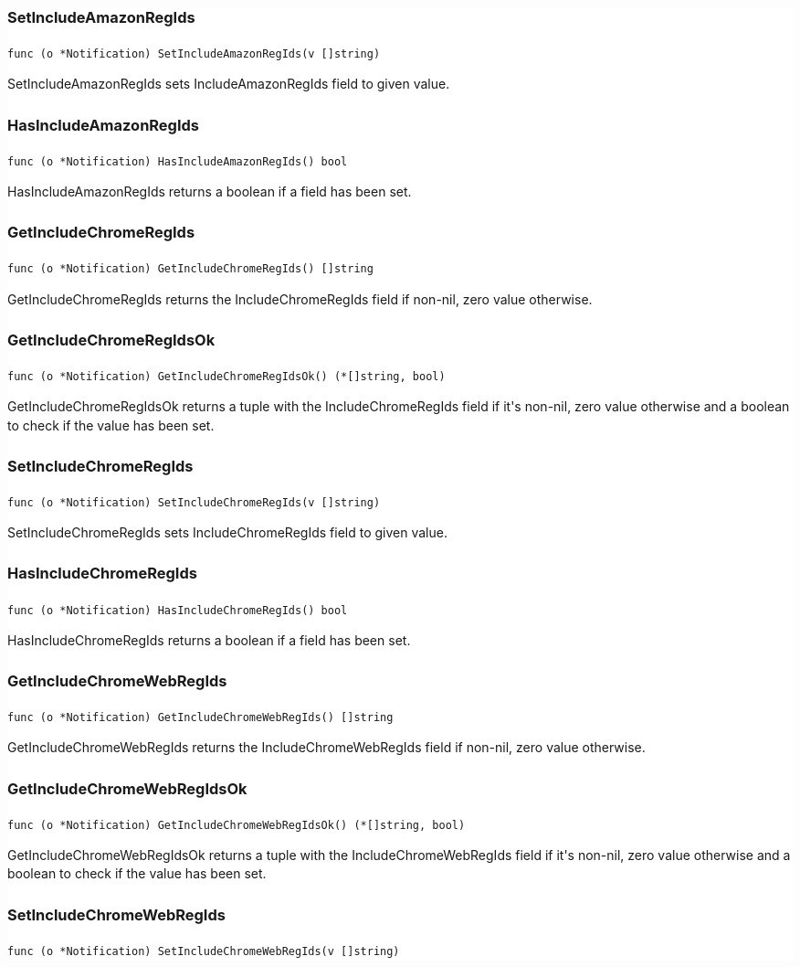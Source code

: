 ### SetIncludeAmazonRegIds

`func (o *Notification) SetIncludeAmazonRegIds(v []string)`

SetIncludeAmazonRegIds sets IncludeAmazonRegIds field to given value.

### HasIncludeAmazonRegIds

`func (o *Notification) HasIncludeAmazonRegIds() bool`

HasIncludeAmazonRegIds returns a boolean if a field has been set.

### GetIncludeChromeRegIds

`func (o *Notification) GetIncludeChromeRegIds() []string`

GetIncludeChromeRegIds returns the IncludeChromeRegIds field if non-nil, zero value otherwise.

### GetIncludeChromeRegIdsOk

`func (o *Notification) GetIncludeChromeRegIdsOk() (*[]string, bool)`

GetIncludeChromeRegIdsOk returns a tuple with the IncludeChromeRegIds field if it's non-nil, zero value otherwise
and a boolean to check if the value has been set.

### SetIncludeChromeRegIds

`func (o *Notification) SetIncludeChromeRegIds(v []string)`

SetIncludeChromeRegIds sets IncludeChromeRegIds field to given value.

### HasIncludeChromeRegIds

`func (o *Notification) HasIncludeChromeRegIds() bool`

HasIncludeChromeRegIds returns a boolean if a field has been set.

### GetIncludeChromeWebRegIds

`func (o *Notification) GetIncludeChromeWebRegIds() []string`

GetIncludeChromeWebRegIds returns the IncludeChromeWebRegIds field if non-nil, zero value otherwise.

### GetIncludeChromeWebRegIdsOk

`func (o *Notification) GetIncludeChromeWebRegIdsOk() (*[]string, bool)`

GetIncludeChromeWebRegIdsOk returns a tuple with the IncludeChromeWebRegIds field if it's non-nil, zero value otherwise
and a boolean to check if the value has been set.

### SetIncludeChromeWebRegIds

`func (o *Notification) SetIncludeChromeWebRegIds(v []string)`
